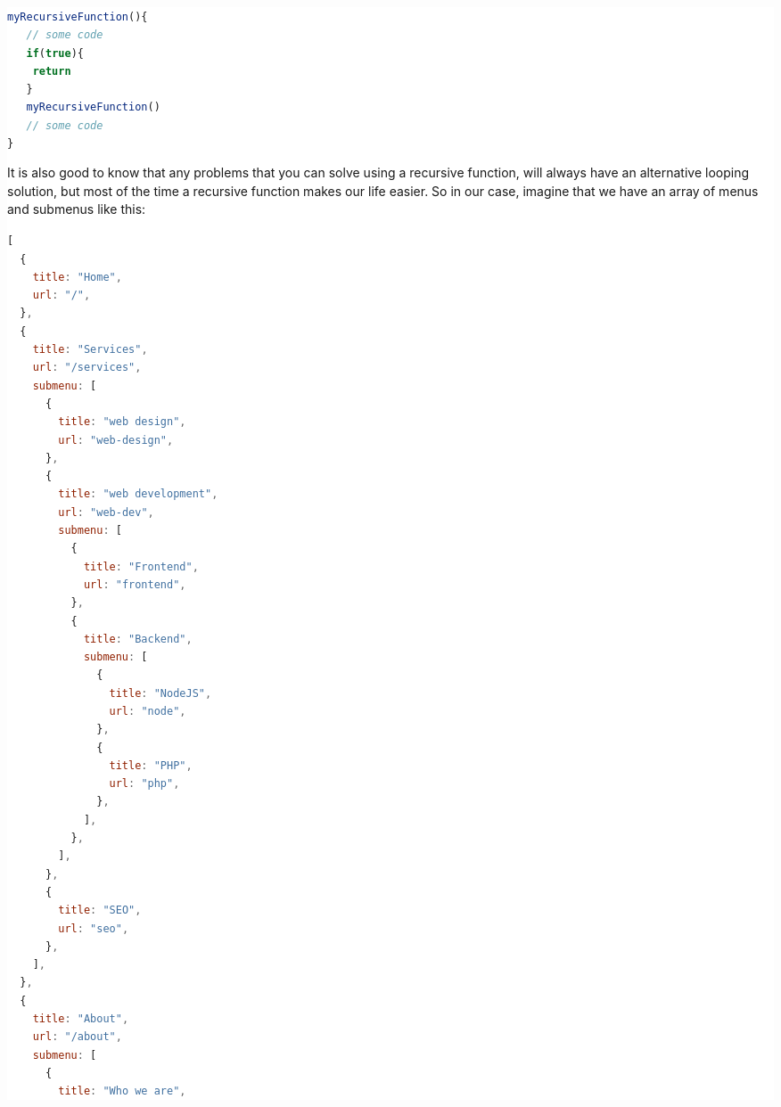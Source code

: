 ```js
myRecursiveFunction(){
   // some code
   if(true){
    return
   }
   myRecursiveFunction()
   // some code
}
```

It is also good to know that any problems that you can solve using a recursive function, will always have an alternative looping solution, but most of the time a recursive function makes our life easier.
So in our case, imagine that we have an array of menus and submenus like this:

```js
[
  {
    title: "Home",
    url: "/",
  },
  {
    title: "Services",
    url: "/services",
    submenu: [
      {
        title: "web design",
        url: "web-design",
      },
      {
        title: "web development",
        url: "web-dev",
        submenu: [
          {
            title: "Frontend",
            url: "frontend",
          },
          {
            title: "Backend",
            submenu: [
              {
                title: "NodeJS",
                url: "node",
              },
              {
                title: "PHP",
                url: "php",
              },
            ],
          },
        ],
      },
      {
        title: "SEO",
        url: "seo",
      },
    ],
  },
  {
    title: "About",
    url: "/about",
    submenu: [
      {
        title: "Who we are",
```